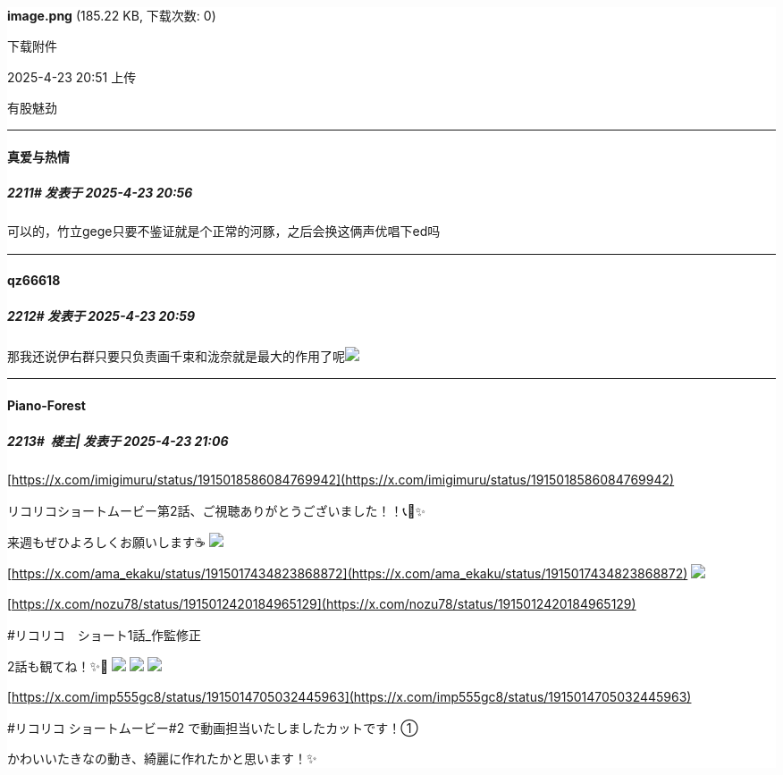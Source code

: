 <strong>image.png</strong> (185.22 KB, 下载次数: 0)

下载附件

2025-4-23 20:51 上传

有股魅劲

*****

####  真爱与热情  
##### 2211#       发表于 2025-4-23 20:56

可以的，竹立gege只要不鉴证就是个正常的河豚，之后会换这俩声优唱下ed吗

*****

####  qz66618  
##### 2212#       发表于 2025-4-23 20:59

那我还说伊右群只要只负责画千束和泷奈就是最大的作用了呢<img src="https://static.stage1st.com/image/smiley/face2017/067.png" referrerpolicy="no-referrer">

*****

####  Piano-Forest  
##### 2213#         楼主| 发表于 2025-4-23 21:06

[https://x.com/imigimuru/status/1915018586084769942](https://x.com/imigimuru/status/1915018586084769942)

リコリコショートムービー第2話、ご視聴ありがとうございました！！📞🌴✨

来週もぜひよろしくお願いします☕️
<img src="https://p.sda1.dev/23/15eb2e4c00475ca1c23dbd11b18be72b/20250423_205937.jpg" referrerpolicy="no-referrer">

[https://x.com/ama_ekaku/status/1915017434823868872](https://x.com/ama_ekaku/status/1915017434823868872)
<img src="https://p.sda1.dev/23/1eeecce82b23c5831c0df28cfb047075/20250423_210141.jpg" referrerpolicy="no-referrer">

[https://x.com/nozu78/status/1915012420184965129](https://x.com/nozu78/status/1915012420184965129)

#リコリコ　ショート1話_作監修正

2話も観てね！✨🍡
<img src="https://p.sda1.dev/23/b3c38cb24ffedb0ea2a1416fce5e29a8/20250423_205942.jpg" referrerpolicy="no-referrer">
<img src="https://p.sda1.dev/23/08881b190c811a07f70dcefb0bdf656a/20250423_205943.jpg" referrerpolicy="no-referrer">
<img src="https://p.sda1.dev/23/ae50dd194b5a1fe777fbcf6deb1b133e/20250423_205944.jpg" referrerpolicy="no-referrer">

[https://x.com/imp555gc8/status/1915014705032445963](https://x.com/imp555gc8/status/1915014705032445963)

#リコリコ ショートムービー#2 で動画担当いたしましたカットです！①

かわいいたきなの動き、綺麗に作れたかと思います！✨
